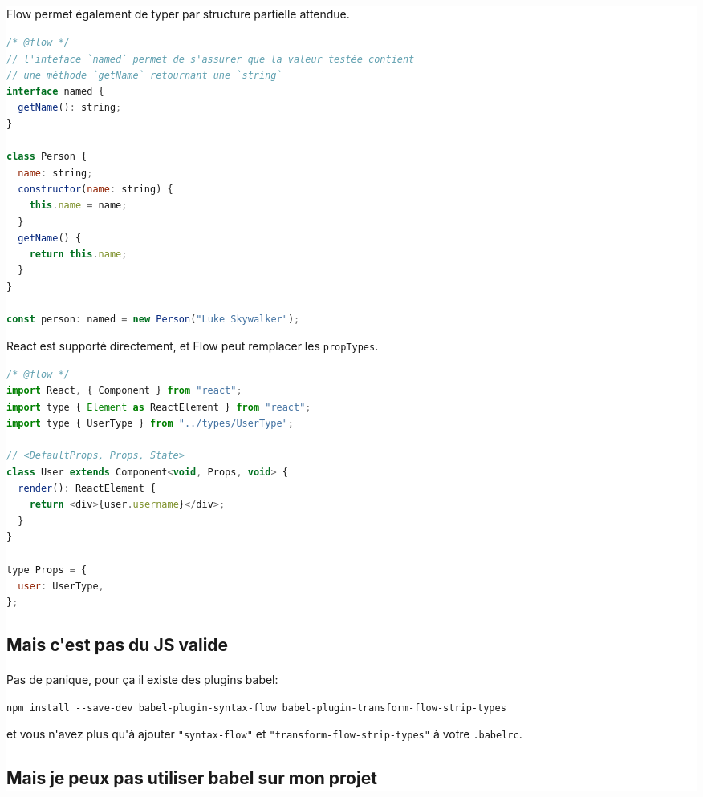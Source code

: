Flow permet également de typer par structure partielle attendue.

```javascript
/* @flow */
// l'inteface `named` permet de s'assurer que la valeur testée contient
// une méthode `getName` retournant une `string`
interface named {
  getName(): string;
}

class Person {
  name: string;
  constructor(name: string) {
    this.name = name;
  }
  getName() {
    return this.name;
  }
}

const person: named = new Person("Luke Skywalker");
```

React est supporté directement, et Flow peut remplacer les `propTypes`.

```javascript
/* @flow */
import React, { Component } from "react";
import type { Element as ReactElement } from "react";
import type { UserType } from "../types/UserType";

// <DefaultProps, Props, State>
class User extends Component<void, Props, void> {
  render(): ReactElement {
    return <div>{user.username}</div>;
  }
}

type Props = {
  user: UserType,
};
```

## Mais c'est pas du JS valide

Pas de panique, pour ça il existe des plugins babel:

```console
npm install --save-dev babel-plugin-syntax-flow babel-plugin-transform-flow-strip-types
```

et vous n'avez plus qu'à ajouter `"syntax-flow"` et
`"transform-flow-strip-types"` à votre `.babelrc`.

## Mais je peux pas utiliser babel sur mon projet
